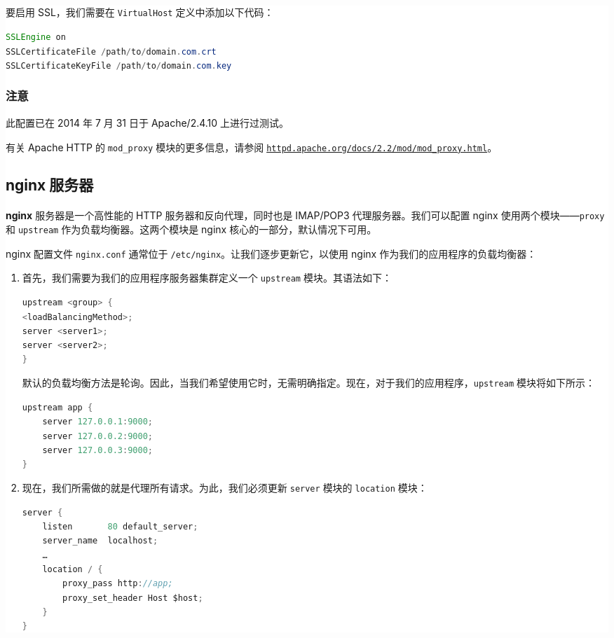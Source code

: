 要启用 SSL，我们需要在 `VirtualHost` 定义中添加以下代码：

```java
SSLEngine on
SSLCertificateFile /path/to/domain.com.crt
SSLCertificateKeyFile /path/to/domain.com.key
```

### 注意

此配置已在 2014 年 7 月 31 日于 Apache/2.4.10 上进行过测试。

有关 Apache HTTP 的 `mod_proxy` 模块的更多信息，请参阅 [`httpd.apache.org/docs/2.2/mod/mod_proxy.html`](http://httpd.apache.org/docs/2.2/mod/mod_proxy.html)。

## nginx 服务器

**nginx** 服务器是一个高性能的 HTTP 服务器和反向代理，同时也是 IMAP/POP3 代理服务器。我们可以配置 nginx 使用两个模块——`proxy` 和 `upstream` 作为负载均衡器。这两个模块是 nginx 核心的一部分，默认情况下可用。

nginx 配置文件 `nginx.conf` 通常位于 `/etc/nginx`。让我们逐步更新它，以使用 nginx 作为我们的应用程序的负载均衡器：

1.  首先，我们需要为我们的应用程序服务器集群定义一个 `upstream` 模块。其语法如下：

    ```java
    upstream <group> {
    <loadBalancingMethod>;
    server <server1>;
    server <server2>;
    }
    ```

    默认的负载均衡方法是轮询。因此，当我们希望使用它时，无需明确指定。现在，对于我们的应用程序，`upstream` 模块将如下所示：

    ```java
    upstream app {
        server 127.0.0.1:9000;
        server 127.0.0.2:9000;
        server 127.0.0.3:9000;
    }
    ```

1.  现在，我们所需做的就是代理所有请求。为此，我们必须更新 `server` 模块的 `location` 模块：

    ```java
    server {
        listen       80 default_server;
        server_name  localhost;
        …
        location / {
            proxy_pass http://app;        
            proxy_set_header Host $host;
        }
    }
    ```
